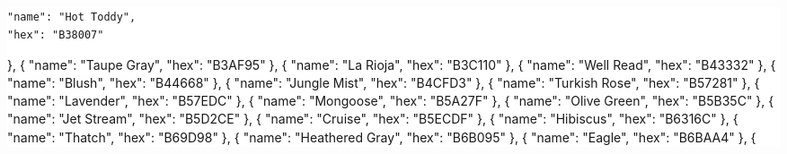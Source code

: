     "name": "Hot Toddy",
    "hex": "B38007"
  },
  {
    "name": "Taupe Gray",
    "hex": "B3AF95"
  },
  {
    "name": "La Rioja",
    "hex": "B3C110"
  },
  {
    "name": "Well Read",
    "hex": "B43332"
  },
  {
    "name": "Blush",
    "hex": "B44668"
  },
  {
    "name": "Jungle Mist",
    "hex": "B4CFD3"
  },
  {
    "name": "Turkish Rose",
    "hex": "B57281"
  },
  {
    "name": "Lavender",
    "hex": "B57EDC"
  },
  {
    "name": "Mongoose",
    "hex": "B5A27F"
  },
  {
    "name": "Olive Green",
    "hex": "B5B35C"
  },
  {
    "name": "Jet Stream",
    "hex": "B5D2CE"
  },
  {
    "name": "Cruise",
    "hex": "B5ECDF"
  },
  {
    "name": "Hibiscus",
    "hex": "B6316C"
  },
  {
    "name": "Thatch",
    "hex": "B69D98"
  },
  {
    "name": "Heathered Gray",
    "hex": "B6B095"
  },
  {
    "name": "Eagle",
    "hex": "B6BAA4"
  },
  {